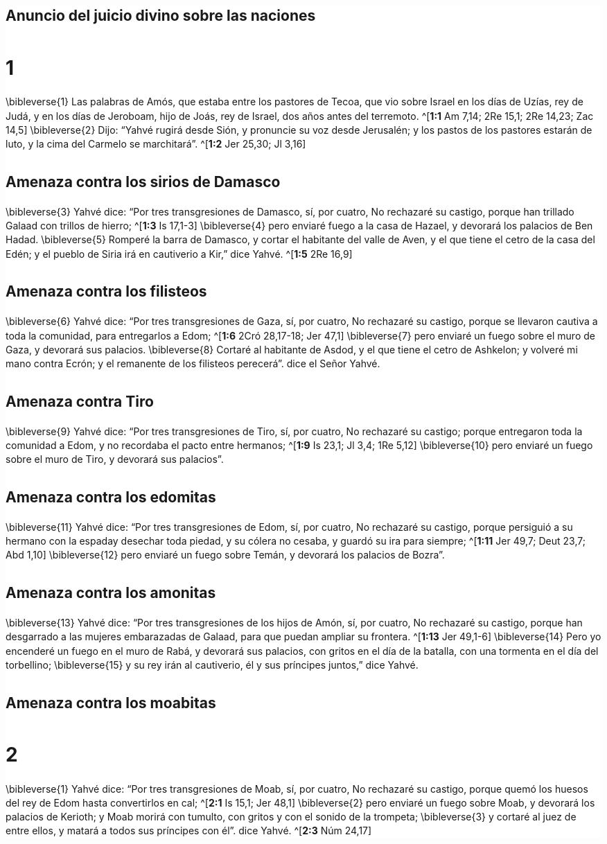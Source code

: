 ## Anuncio del juicio divino sobre las naciones
# 1
\bibleverse{1} Las palabras de Amós, que estaba entre los pastores de Tecoa, que vio sobre Israel en los días de Uzías, rey de Judá, y en los días de Jeroboam, hijo de Joás, rey de Israel, dos años antes del terremoto. ^[**1:1** Am 7,14; 2Re 15,1; 2Re 14,23; Zac 14,5] \bibleverse{2} Dijo: “Yahvé rugirá desde Sión, y pronuncie su voz desde Jerusalén; y los pastos de los pastores estarán de luto, y la cima del Carmelo se marchitará”. ^[**1:2** Jer 25,30; Jl 3,16]

## Amenaza contra los sirios de Damasco
\bibleverse{3} Yahvé dice: “Por tres transgresiones de Damasco, sí, por cuatro, No rechazaré su castigo, porque han trillado Galaad con trillos de hierro; ^[**1:3** Is 17,1-3] \bibleverse{4} pero enviaré fuego a la casa de Hazael, y devorará los palacios de Ben Hadad. \bibleverse{5} Romperé la barra de Damasco, y cortar el habitante del valle de Aven, y el que tiene el cetro de la casa del Edén; y el pueblo de Siria irá en cautiverio a Kir,” dice Yahvé. ^[**1:5** 2Re 16,9]

## Amenaza contra los filisteos
\bibleverse{6} Yahvé dice: “Por tres transgresiones de Gaza, sí, por cuatro, No rechazaré su castigo, porque se llevaron cautiva a toda la comunidad, para entregarlos a Edom; ^[**1:6** 2Cró 28,17-18; Jer 47,1] \bibleverse{7} pero enviaré un fuego sobre el muro de Gaza, y devorará sus palacios. \bibleverse{8} Cortaré al habitante de Asdod, y el que tiene el cetro de Ashkelon; y volveré mi mano contra Ecrón; y el remanente de los filisteos perecerá”. dice el Señor Yahvé.

## Amenaza contra Tiro
\bibleverse{9} Yahvé dice: “Por tres transgresiones de Tiro, sí, por cuatro, No rechazaré su castigo; porque entregaron toda la comunidad a Edom, y no recordaba el pacto entre hermanos; ^[**1:9** Is 23,1; Jl 3,4; 1Re 5,12] \bibleverse{10} pero enviaré un fuego sobre el muro de Tiro, y devorará sus palacios”.

## Amenaza contra los edomitas
\bibleverse{11} Yahvé dice: “Por tres transgresiones de Edom, sí, por cuatro, No rechazaré su castigo, porque persiguió a su hermano con la espaday desechar toda piedad, y su cólera no cesaba, y guardó su ira para siempre; ^[**1:11** Jer 49,7; Deut 23,7; Abd 1,10] \bibleverse{12} pero enviaré un fuego sobre Temán, y devorará los palacios de Bozra”.

## Amenaza contra los amonitas
\bibleverse{13} Yahvé dice: “Por tres transgresiones de los hijos de Amón, sí, por cuatro, No rechazaré su castigo, porque han desgarrado a las mujeres embarazadas de Galaad, para que puedan ampliar su frontera. ^[**1:13** Jer 49,1-6] \bibleverse{14} Pero yo encenderé un fuego en el muro de Rabá, y devorará sus palacios, con gritos en el día de la batalla, con una tormenta en el día del torbellino; \bibleverse{15} y su rey irán al cautiverio, él y sus príncipes juntos,” dice Yahvé.

## Amenaza contra los moabitas
# 2
\bibleverse{1} Yahvé dice: “Por tres transgresiones de Moab, sí, por cuatro, No rechazaré su castigo, porque quemó los huesos del rey de Edom hasta convertirlos en cal; ^[**2:1** Is 15,1; Jer 48,1] \bibleverse{2} pero enviaré un fuego sobre Moab, y devorará los palacios de Kerioth; y Moab morirá con tumulto, con gritos y con el sonido de la trompeta; \bibleverse{3} y cortaré al juez de entre ellos, y matará a todos sus príncipes con él”. dice Yahvé. ^[**2:3** Núm 24,17]
